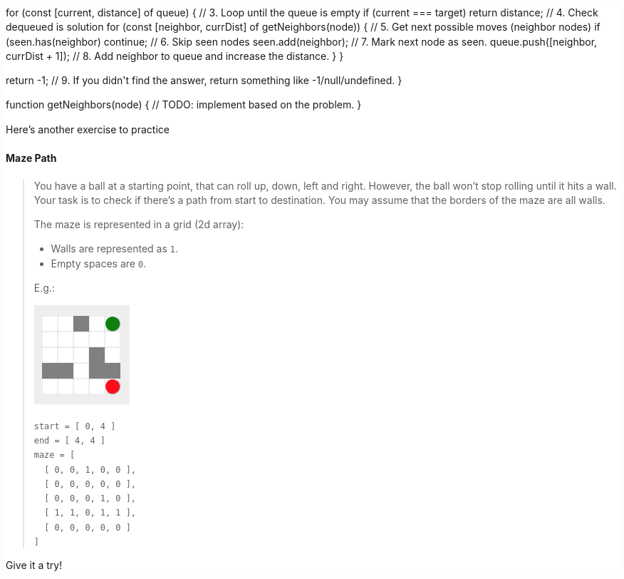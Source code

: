   for (const [current, distance] of queue) { // 3. Loop until the queue is empty
    if (current === target) return distance; // 4. Check dequeued is solution
    for (const [neighbor, currDist] of getNeighbors(node)) { // 5. Get next possible moves (neighbor nodes)
      if (seen.has(neighbor) continue; // 6. Skip seen nodes
      seen.add(neighbor); // 7. Mark next node as seen.
      queue.push([neighbor, currDist + 1]); // 8. Add neighbor to queue and increase the distance.
    }
  }

  return -1; // 9. If you didn&#39;t find the answer, return something like -1/null/undefined.
}

function getNeighbors(node) {
  // TODO: implement based on the problem.
}</code></pre></td></tr></tbody></table>

Here’s another exercise to practice

#### <a href="#Maze-Path" class="headerlink" title="Maze Path"></a>Maze Path

> You have a ball at a starting point, that can roll up, down, left and right. However, the ball won’t stop rolling until it hits a wall. Your task is to check if there’s a path from start to destination. You may assume that the borders of the maze are all walls.
>
> The maze is represented in a grid (2d array):
>
> -   Walls are represented as `1`.
> -   Empty spaces are `0`.
>
> E.g.:
>
> ![maze ball game](/images/maze-ball-game-by-me2.png)
>
>     start = [ 0, 4 ]
>     end = [ 4, 4 ]
>     maze = [
>       [ 0, 0, 1, 0, 0 ],
>       [ 0, 0, 0, 0, 0 ],
>       [ 0, 0, 0, 1, 0 ],
>       [ 1, 1, 0, 1, 1 ],
>       [ 0, 0, 0, 0, 0 ]
>     ]

Give it a try!
